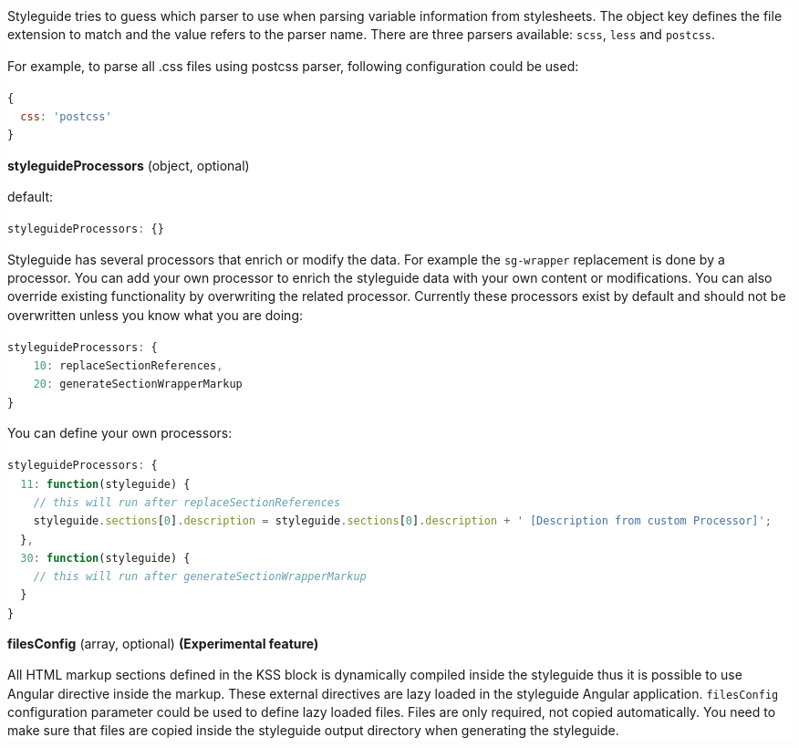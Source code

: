 Styleguide tries to guess which parser to use when parsing variable information from stylesheets. The object key defines the file extension to match and the value refers to the parser name. There are three parsers available: `scss`, `less` and `postcss`.

For example, to parse all .css files using postcss parser, following configuration could be used:

```js
{
  css: 'postcss'
}
```

<a name="option-styleguideProcessors"></a>
**styleguideProcessors** (object, optional)

default:

```js
styleguideProcessors: {}
```

Styleguide has several processors that enrich or modify the data. For example the `sg-wrapper` replacement is done by a processor.
You can add your own processor to enrich the styleguide data with your own content or modifications.
You can also override existing functionality by overwriting the related processor.
Currently these processors exist by default and should not be overwritten unless you know what you are doing:

```js
styleguideProcessors: {
    10: replaceSectionReferences,
    20: generateSectionWrapperMarkup
}
```

You can define your own processors:

```js
styleguideProcessors: {
  11: function(styleguide) {
    // this will run after replaceSectionReferences
    styleguide.sections[0].description = styleguide.sections[0].description + ' [Description from custom Processor]';
  },
  30: function(styleguide) {
    // this will run after generateSectionWrapperMarkup
  }
}
```

<a name="option-filesConfig"></a>
**filesConfig** (array, optional) **(Experimental feature)**

All HTML markup sections defined in the KSS block is dynamically compiled inside the styleguide thus it is possible to use Angular directive inside the markup. These external directives are lazy loaded in the styleguide Angular application. `filesConfig` configuration parameter could be used to define lazy loaded files. Files are only required, not copied automatically. You need to make sure that files are copied inside the styleguide output directory when generating the styleguide.

